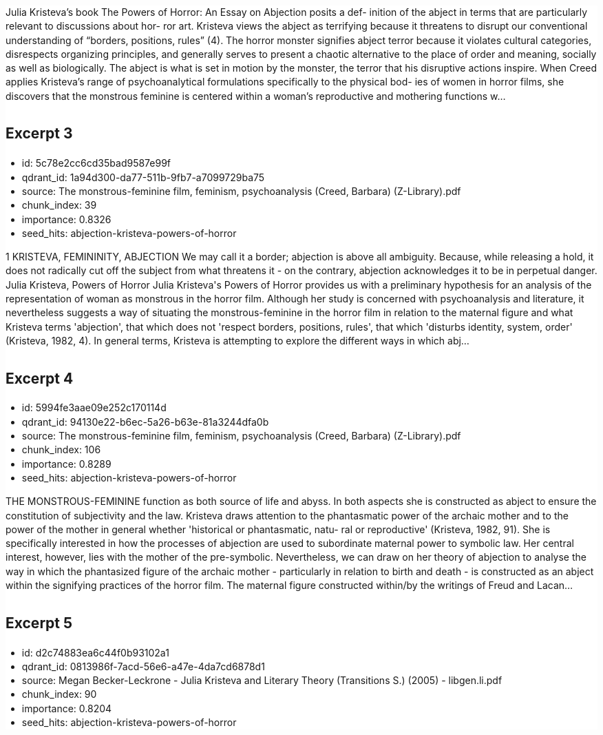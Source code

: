 Julia Kristeva’s book The Powers of Horror: An Essay on Abjection posits a def- inition of the abject in terms that are particularly relevant to discussions about hor- ror art. Kristeva views the abject as terrifying because it threatens to disrupt our conventional understanding of “borders, positions, rules” (4). The horror monster signifies abject terror because it violates cultural categories, disrespects organizing principles, and generally serves to present a chaotic alternative to the place of order and meaning, socially as well as biologically. The abject is what is set in motion by the monster, the terror that his disruptive actions inspire. When Creed applies Kristeva’s range of psychoanalytical formulations specifically to the physical bod- ies of women in horror films, she discovers that the monstrous feminine is centered within a woman’s reproductive and mothering functions w…

## Excerpt 3
- id: 5c78e2cc6cd35bad9587e99f
- qdrant_id: 1a94d300-da77-511b-9fb7-a7099729ba75
- source: The monstrous-feminine film, feminism, psychoanalysis (Creed, Barbara) (Z-Library).pdf
- chunk_index: 39
- importance: 0.8326
- seed_hits: abjection-kristeva-powers-of-horror

1 KRISTEVA, FEMININITY, ABJECTION We may call it a border; abjection is above all ambiguity. Because, while releasing a hold, it does not radically cut off the subject from what threatens it - on the contrary, abjection acknowledges it to be in perpetual danger. Julia Kristeva, Powers of Horror Julia Kristeva's Powers of Horror provides us with a preliminary hypothesis for an analysis of the representation of woman as monstrous in the horror film. Although her study is concerned with psychoanalysis and literature, it nevertheless suggests a way of situating the monstrous-feminine in the horror film in relation to the maternal figure and what Kristeva terms 'abjection', that which does not 'respect borders, positions, rules', that which 'disturbs identity, system, order' (Kristeva, 1982, 4). In general terms, Kristeva is attempting to explore the different ways in which abj…

## Excerpt 4
- id: 5994fe3aae09e252c170114d
- qdrant_id: 94130e22-b6ec-5a26-b63e-81a3244dfa0b
- source: The monstrous-feminine film, feminism, psychoanalysis (Creed, Barbara) (Z-Library).pdf
- chunk_index: 106
- importance: 0.8289
- seed_hits: abjection-kristeva-powers-of-horror

THE MONSTROUS-FEMININE function as both source of life and abyss. In both aspects she is constructed as abject to ensure the constitution of subjectivity and the law. Kristeva draws attention to the phantasmatic power of the archaic mother and to the power of the mother in general whether 'historical or phantasmatic, natu- ral or reproductive' (Kristeva, 1982, 91). She is specifically interested in how the processes of abjection are used to subordinate maternal power to symbolic law. Her central interest, however, lies with the mother of the pre-symbolic. Nevertheless, we can draw on her theory of abjection to analyse the way in which the phantasized figure of the archaic mother - particularly in relation to birth and death - is constructed as an abject within the signifying practices of the horror film. The maternal figure constructed within/by the writings of Freud and Lacan…

## Excerpt 5
- id: d2c74883ea6c44f0b93102a1
- qdrant_id: 0813986f-7acd-56e6-a47e-4da7cd6878d1
- source: Megan Becker-Leckrone - Julia Kristeva and Literary Theory (Transitions S.) (2005) - libgen.li.pdf
- chunk_index: 90
- importance: 0.8204
- seed_hits: abjection-kristeva-powers-of-horror

